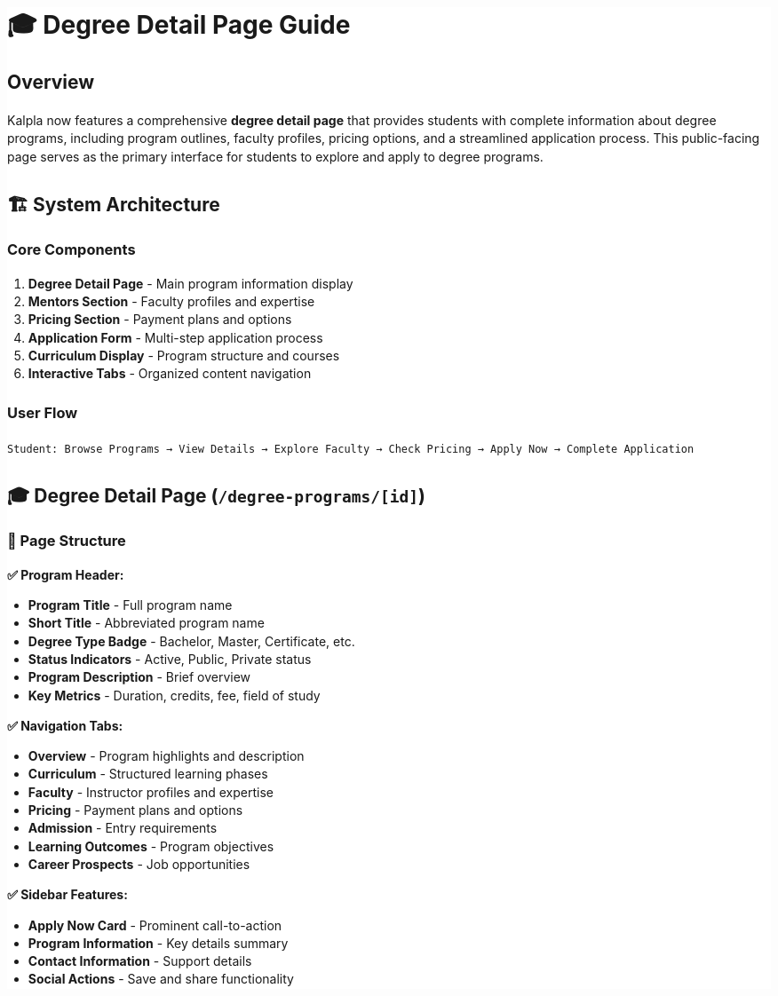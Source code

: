 # 🎓 Degree Detail Page Guide

## Overview

Kalpla now features a comprehensive **degree detail page** that provides students with complete information about degree programs, including program outlines, faculty profiles, pricing options, and a streamlined application process. This public-facing page serves as the primary interface for students to explore and apply to degree programs.

## 🏗️ System Architecture

### Core Components

1. **Degree Detail Page** - Main program information display
2. **Mentors Section** - Faculty profiles and expertise
3. **Pricing Section** - Payment plans and options
4. **Application Form** - Multi-step application process
5. **Curriculum Display** - Program structure and courses
6. **Interactive Tabs** - Organized content navigation

### User Flow

```
Student: Browse Programs → View Details → Explore Faculty → Check Pricing → Apply Now → Complete Application
```

## 🎓 Degree Detail Page (`/degree-programs/[id]`)

### 📝 Page Structure

**✅ Program Header:**
- **Program Title** - Full program name
- **Short Title** - Abbreviated program name
- **Degree Type Badge** - Bachelor, Master, Certificate, etc.
- **Status Indicators** - Active, Public, Private status
- **Program Description** - Brief overview
- **Key Metrics** - Duration, credits, fee, field of study

**✅ Navigation Tabs:**
- **Overview** - Program highlights and description
- **Curriculum** - Structured learning phases
- **Faculty** - Instructor profiles and expertise
- **Pricing** - Payment plans and options
- **Admission** - Entry requirements
- **Learning Outcomes** - Program objectives
- **Career Prospects** - Job opportunities

**✅ Sidebar Features:**
- **Apply Now Card** - Prominent call-to-action
- **Program Information** - Key details summary
- **Contact Information** - Support details
- **Social Actions** - Save and share functionality
